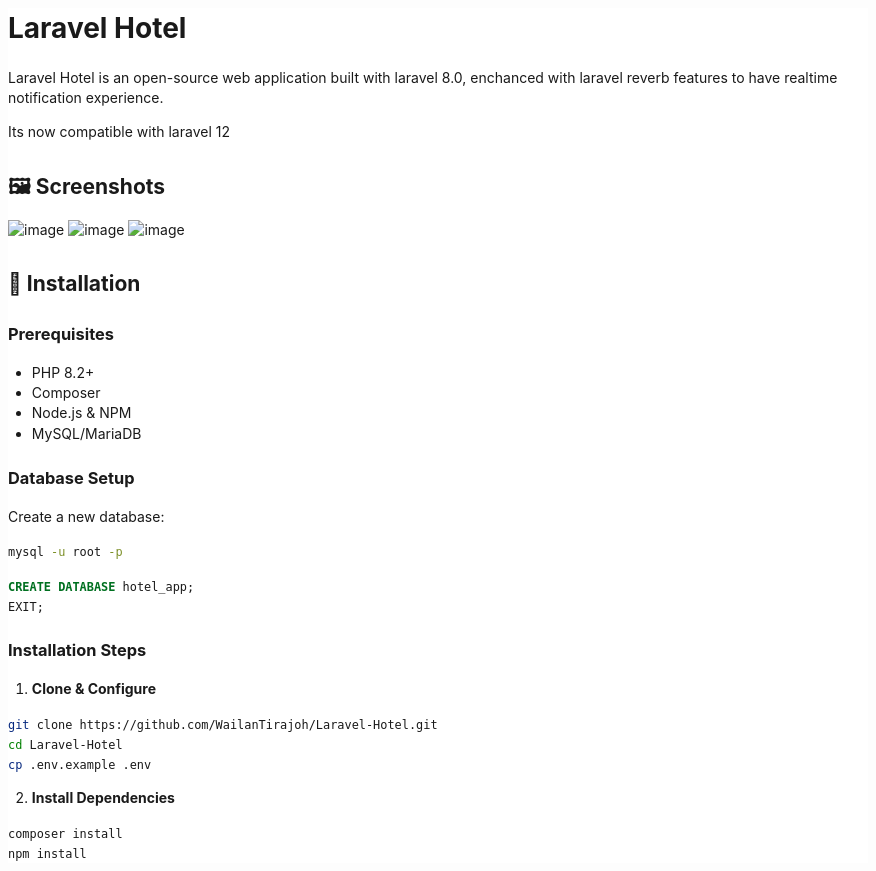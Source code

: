 # Laravel Hotel

Laravel Hotel is an open-source web application built with laravel 8.0, enchanced with laravel reverb features to have realtime notification experience.

Its now compatible with laravel 12

## 🖼️ Screenshots

<img width="1919" height="943" alt="image" src="https://github.com/user-attachments/assets/f14318c7-f8ee-4fa0-a2be-8e3dac36cf47" />

<img width="1919" height="943" alt="image" src="https://github.com/user-attachments/assets/ffbb1092-49dd-4e71-bb67-049f17e4d40e" />

<img width="1919" height="940" alt="image" src="https://github.com/user-attachments/assets/7499816a-0a24-4866-9f15-70d0b335aa85" />



## 🚀 Installation

### Prerequisites

- PHP 8.2+
- Composer
- Node.js & NPM
- MySQL/MariaDB

### Database Setup

Create a new database:

```bash
mysql -u root -p
```

```sql
CREATE DATABASE hotel_app;
EXIT;
```

### Installation Steps

1. **Clone & Configure**

```bash
git clone https://github.com/WailanTirajoh/Laravel-Hotel.git
cd Laravel-Hotel
cp .env.example .env
```

2. **Install Dependencies**

```bash
composer install
npm install
```
